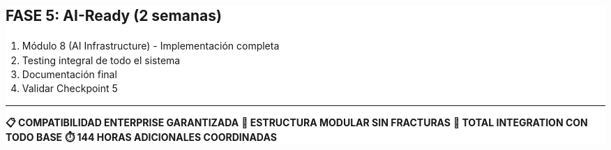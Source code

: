 ## FASE 5: AI-Ready (2 semanas)
1. Módulo 8 (AI Infrastructure) - Implementación completa
2. Testing integral de todo el sistema
3. Documentación final
4. Validar Checkpoint 5

---

**📋 COMPATIBILIDAD ENTERPRISE GARANTIZADA**
**🔗 ESTRUCTURA MODULAR SIN FRACTURAS**
**🎯 TOTAL INTEGRATION CON TODO BASE**
**⏱️ 144 HORAS ADICIONALES COORDINADAS**